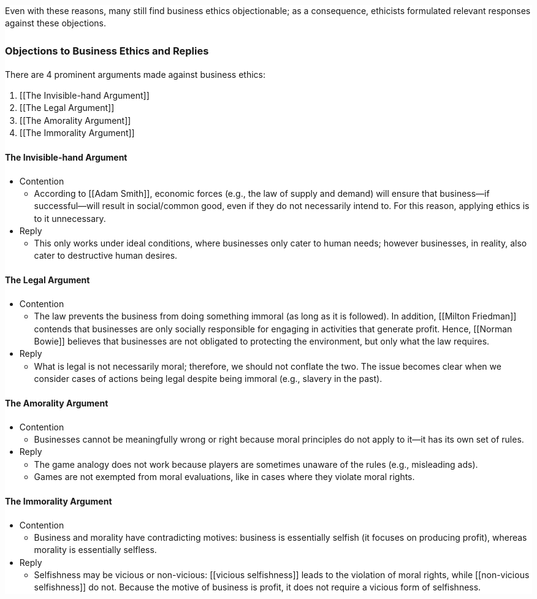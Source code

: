 Even with these reasons, many still find business ethics objectionable; as a consequence, ethicists formulated relevant responses against these objections.

### Objections to Business Ethics and Replies

There are 4 prominent arguments made against business ethics:

1. [[The Invisible-hand Argument]]
2. [[The Legal Argument]]
3. [[The Amorality Argument]]
4. [[The Immorality Argument]]

#### The Invisible-hand Argument

- Contention
	- According to [[Adam Smith]], economic forces (e.g., the law of supply and demand) will ensure that business—if successful—will result in social/common good, even if they do not necessarily intend to. For this reason, applying ethics is to it unnecessary.
- Reply
	- This only works under ideal conditions, where businesses only cater to human needs; however businesses, in reality, also cater to destructive human desires.

#### The Legal Argument

- Contention
	- The law prevents the business from doing something immoral (as long as it is followed). In addition, [[Milton Friedman]] contends that businesses are only socially responsible for engaging in activities that generate profit. Hence, [[Norman Bowie]] believes that businesses are not obligated to protecting the environment, but only what the law requires.
- Reply
	- What is legal is not necessarily moral; therefore, we should not conflate the two. The issue becomes clear when we consider cases of actions being legal despite being immoral (e.g., slavery in the past).

#### The Amorality Argument

- Contention
	- Businesses cannot be meaningfully wrong or right because moral principles do not apply to it—it has its own set of rules.
- Reply
	- The game analogy does not work because players are sometimes unaware of the rules (e.g., misleading ads).
	- Games are not exempted from moral evaluations, like in cases where they violate moral rights.

#### The Immorality Argument

- Contention
	- Business and morality have contradicting motives: business is essentially selfish (it focuses on producing profit), whereas morality is essentially selfless.
- Reply
	- Selfishness may be vicious or non-vicious: [[vicious selfishness]] leads to the violation of moral rights, while [[non-vicious selfishness]] do not. Because the motive of business is profit, it does not require a vicious form of selfishness.
